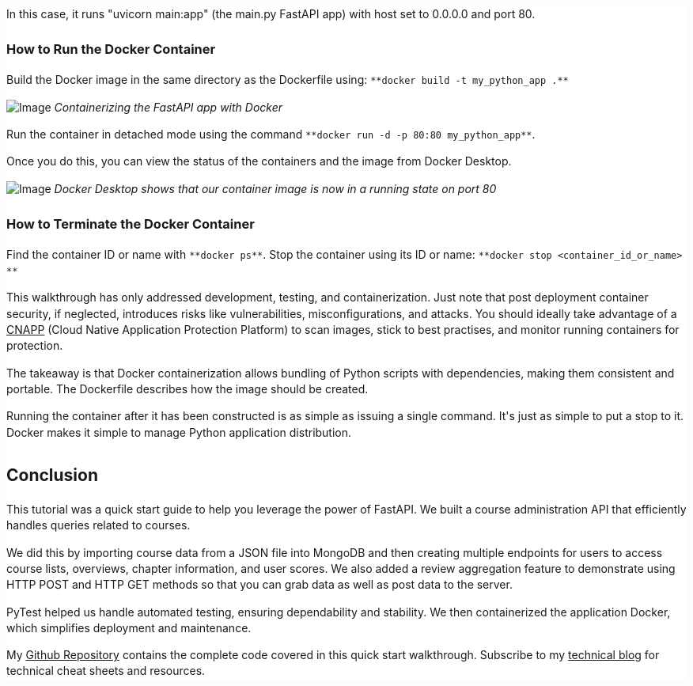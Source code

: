 In this case, it runs "uvicorn main:app" (the main.py FastAPI app) with host set to 0.0.0.0 and port 80.

### How to Run the Docker Container

Build the Docker image in the same directory as the Dockerfile using: `**docker build -t my_python_app .**`

![Image](https://www.freecodecamp.org/news/content/images/2023/07/image-123.png) _Containerizing the FastAPI app with Docker_

Run the container in detached mode using the command `**docker run -d -p 80:80 my_python_app**`.

Once you do this, you can view the status of the containers and the image from Docker Desktop.

![Image](https://www.freecodecamp.org/news/content/images/2023/07/image-128.png) _Docker Desktop shows that our container image is now in a running state on port 80_

### How to Terminate the Docker Container

Find the container ID or name with `**docker ps**`. Stop the container using its ID or name: `**docker stop <container_id_or_name>**`

This walkthrough has only addressed development, testing, and containerization. Just note that post deployment container security, if neglected, introduces risks like vulnerabilities, misconfigurations, and attacks. You should ideally take advantage of a [CNAPP][17] (Cloud Native Application Protection Platform) to scan images, stick to best practises, and monitor running containers for protection.

The takeaway is that Docker containerization allows bundling of Python scripts with dependencies, making them consistent and portable. The Dockerfile describes how the image should be created.

Running the container after it has been constructed is as simple as issuing a single command. It's just as simple to put a stop to it. Docker makes it simple to manage Python application distribution.

## Conclusion

This tutorial was a quick start guide to help you leverage the power of FastAPI. We built a course administration API that efficiently handles queries related to courses.

We did this by importing course data from a JSON file into MongoDB and then creating multiple endpoints for users to access course lists, overviews, chapter information, and user scores. We also added a review aggregation feature to demonstrate using HTTP POST and HTTP GET methods so that you can grab data as well as post data to the server.

PyTest helped us handle automated testing, ensuring dependability and stability. We then containerized the application Docker, which simplifies deployment and maintenance.

My [Github Repository][18] contains the complete code covered in this quick start walkthrough. Subscribe to my [technical blog][19] for technical cheat sheets and resources.

[1]: https://fastapi.tiangolo.com/
[2]: https://www.mongodb.com/
[3]: #heading-api-methods
[4]: #heading-client-and-server
[5]: #heading-how-to-set-up-the-mongodb-database
[6]: #heading-how-to-parse-and-insert-course-data-into-mongodb
[7]: #heading-how-to-design-the-fastapi-endpoints
[8]: #heading-automated-api-endpoint-testing-with-pytest
[9]: #heading-how-to-containerize-the-application-with-docker
[10]: #heading-conclusion
[11]: https://www.mongodb.com/try/download/community
[12]: https://github.com/HighnessAtharva/fastapi-kimo/blob/master/courses.json
[13]: http://127.0.0.1:8000/courses
[14]: http://127.0.0.1:8000/docs
[15]: https://www.freecodecamp.org/news/an-introduction-to-test-driven-development-c4de6dce5c/
[16]: https://www.docker.com/get-started
[17]: https://www.accuknox.com/blog/cnapp-buyers-guide
[18]: https://github.com/HighnessAtharva/fastapi-kimo/
[19]: https://atharvashah.netlify.app/